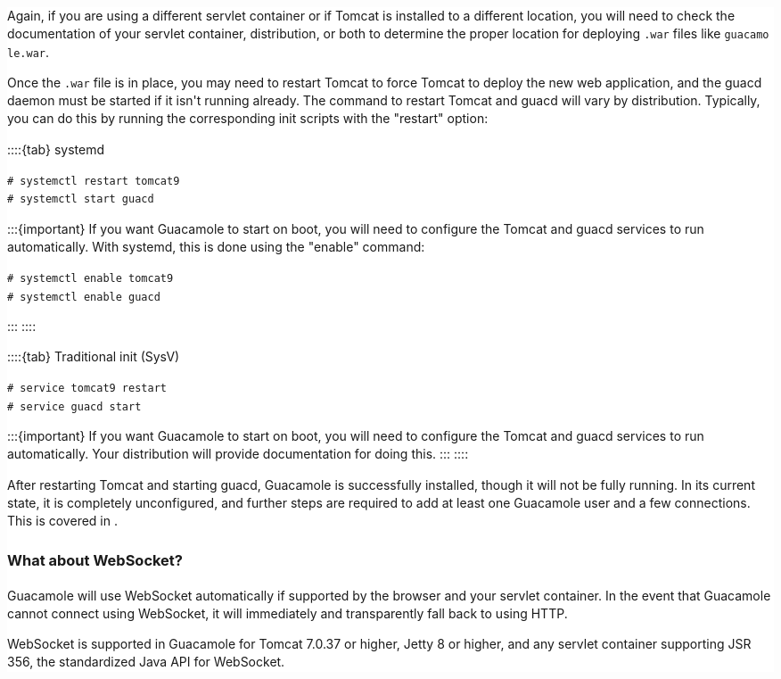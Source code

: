 Again, if you are using a different servlet container or if Tomcat is installed
to a different location, you will need to check the documentation of your
servlet container, distribution, or both to determine the proper location for
deploying `.war` files like `guacamole.war`.

Once the `.war` file is in place, you may need to restart Tomcat to force
Tomcat to deploy the new web application, and the guacd daemon must be started
if it isn't running already. The command to restart Tomcat and guacd will vary
by distribution. Typically, you can do this by running the corresponding init
scripts with the "restart" option:

::::{tab} systemd
```console
# systemctl restart tomcat9
# systemctl start guacd
```

:::{important}
If you want Guacamole to start on boot, you will need to configure
the Tomcat and guacd services to run automatically. With systemd, this is done
using the "enable" command:

```console
# systemctl enable tomcat9
# systemctl enable guacd
```
:::
::::

::::{tab} Traditional init (SysV)
```console
# service tomcat9 restart
# service guacd start
```

:::{important}
If you want Guacamole to start on boot, you will need to configure
the Tomcat and guacd services to run automatically. Your distribution
will provide documentation for doing this.
:::
::::

After restarting Tomcat and starting guacd, Guacamole is successfully
installed, though it will not be fully running. In its current state, it is
completely unconfigured, and further steps are required to add at least one
Guacamole user and a few connections. This is covered in
[](configuring-guacamole).

### What about WebSocket?

Guacamole will use WebSocket automatically if supported by the browser and your
servlet container. In the event that Guacamole cannot connect using WebSocket,
it will immediately and transparently fall back to using HTTP.

WebSocket is supported in Guacamole for Tomcat 7.0.37 or higher, Jetty 8 or
higher, and any servlet container supporting JSR 356, the standardized Java API
for WebSocket.


